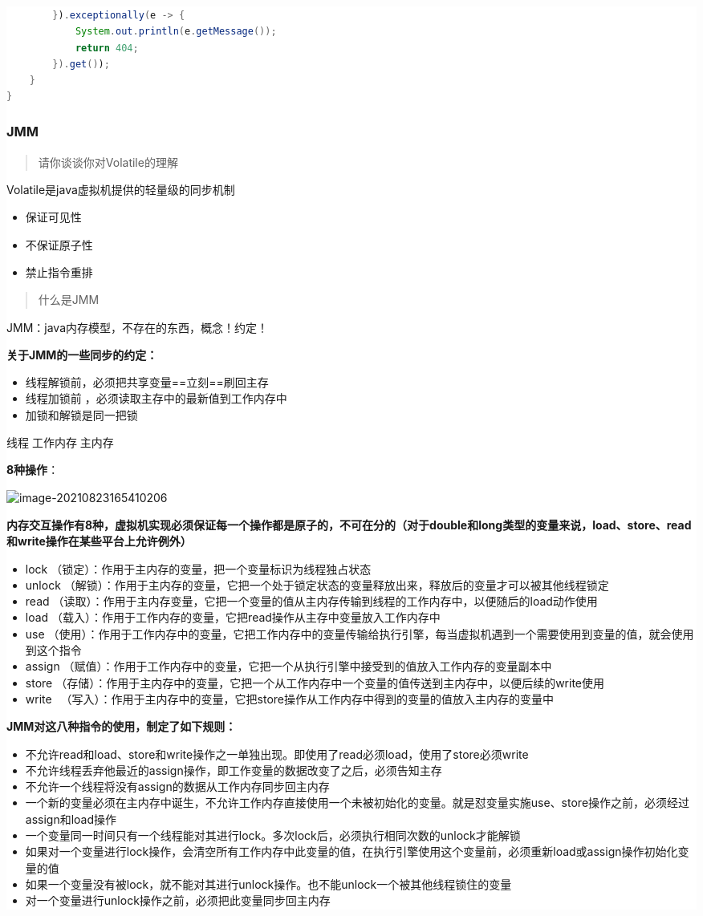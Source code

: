 ```java
        }).exceptionally(e -> {
            System.out.println(e.getMessage());
            return 404;
        }).get());
    }
}
```

### JMM

> 请你谈谈你对Volatile的理解

Volatile是java虚拟机提供的轻量级的同步机制

- 保证可见性

- 不保证原子性

- 禁止指令重排

> 什么是JMM

JMM：java内存模型，不存在的东西，概念！约定！

**关于JMM的一些同步的约定：**

- 线程解锁前，必须把共享变量==立刻==刷回主存
- 线程加锁前 ，必须读取主存中的最新值到工作内存中
- 加锁和解锁是同一把锁

线程    工作内存    主内存

**8种操作**：

![image-20210823165410206](/juc/image-20210823165410206.png)

**内存交互操作有8种，虚拟机实现必须保证每一个操作都是原子的，不可在分的（对于double和long类型的变量来说，load、store、read和write操作在某些平台上允许例外）**

- lock   （锁定）：作用于主内存的变量，把一个变量标识为线程独占状态
- unlock （解锁）：作用于主内存的变量，它把一个处于锁定状态的变量释放出来，释放后的变量才可以被其他线程锁定
- read  （读取）：作用于主内存变量，它把一个变量的值从主内存传输到线程的工作内存中，以便随后的load动作使用
- load   （载入）：作用于工作内存的变量，它把read操作从主存中变量放入工作内存中
- use   （使用）：作用于工作内存中的变量，它把工作内存中的变量传输给执行引擎，每当虚拟机遇到一个需要使用到变量的值，就会使用到这个指令
- assign （赋值）：作用于工作内存中的变量，它把一个从执行引擎中接受到的值放入工作内存的变量副本中
- store  （存储）：作用于主内存中的变量，它把一个从工作内存中一个变量的值传送到主内存中，以便后续的write使用
- write 　（写入）：作用于主内存中的变量，它把store操作从工作内存中得到的变量的值放入主内存的变量中

**JMM对这八种指令的使用，制定了如下规则：**

- 不允许read和load、store和write操作之一单独出现。即使用了read必须load，使用了store必须write
- 不允许线程丢弃他最近的assign操作，即工作变量的数据改变了之后，必须告知主存
- 不允许一个线程将没有assign的数据从工作内存同步回主内存
- 一个新的变量必须在主内存中诞生，不允许工作内存直接使用一个未被初始化的变量。就是怼变量实施use、store操作之前，必须经过assign和load操作
- 一个变量同一时间只有一个线程能对其进行lock。多次lock后，必须执行相同次数的unlock才能解锁
- 如果对一个变量进行lock操作，会清空所有工作内存中此变量的值，在执行引擎使用这个变量前，必须重新load或assign操作初始化变量的值
- 如果一个变量没有被lock，就不能对其进行unlock操作。也不能unlock一个被其他线程锁住的变量
- 对一个变量进行unlock操作之前，必须把此变量同步回主内存

